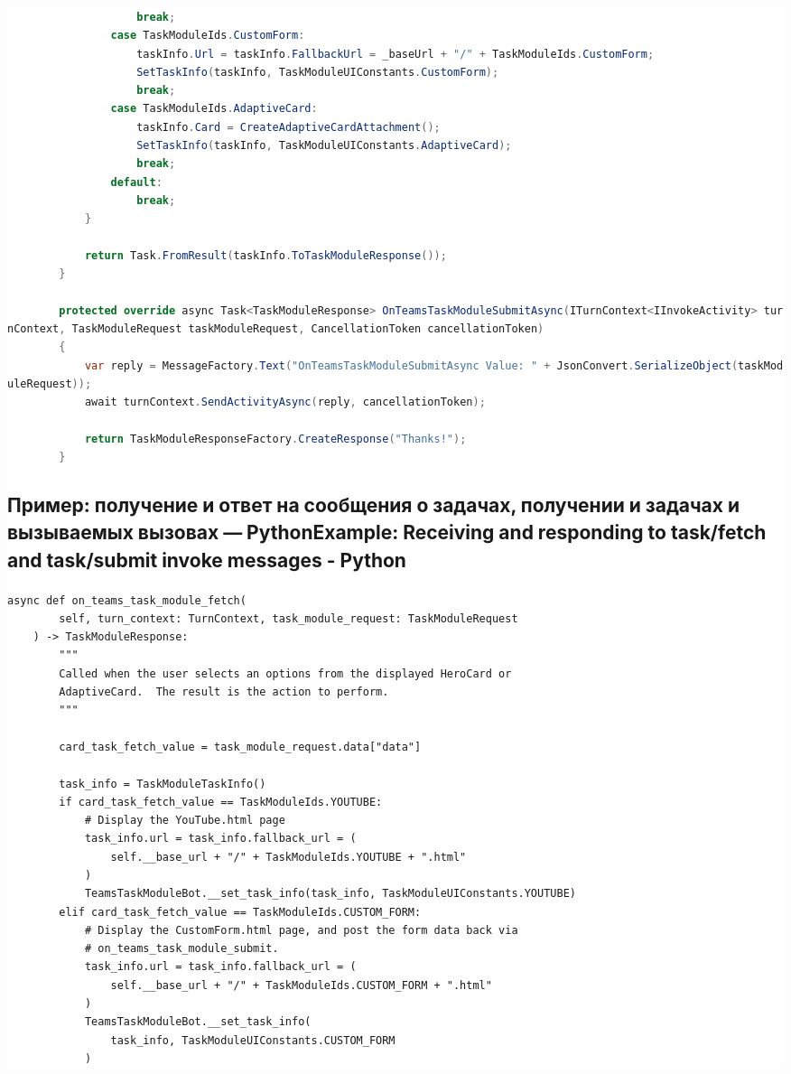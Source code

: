 ```csharp
                    break;
                case TaskModuleIds.CustomForm:
                    taskInfo.Url = taskInfo.FallbackUrl = _baseUrl + "/" + TaskModuleIds.CustomForm;
                    SetTaskInfo(taskInfo, TaskModuleUIConstants.CustomForm);
                    break;
                case TaskModuleIds.AdaptiveCard:
                    taskInfo.Card = CreateAdaptiveCardAttachment();
                    SetTaskInfo(taskInfo, TaskModuleUIConstants.AdaptiveCard);
                    break;
                default:
                    break;
            }

            return Task.FromResult(taskInfo.ToTaskModuleResponse());
        }

        protected override async Task<TaskModuleResponse> OnTeamsTaskModuleSubmitAsync(ITurnContext<IInvokeActivity> turnContext, TaskModuleRequest taskModuleRequest, CancellationToken cancellationToken)
        {
            var reply = MessageFactory.Text("OnTeamsTaskModuleSubmitAsync Value: " + JsonConvert.SerializeObject(taskModuleRequest));
            await turnContext.SendActivityAsync(reply, cancellationToken);

            return TaskModuleResponseFactory.CreateResponse("Thanks!");
        }
```
## <a name="example-receiving-and-responding-to-taskfetch-and-tasksubmit-invoke-messages---python"></a><span data-ttu-id="bac6a-169">Пример: получение и ответ на сообщения о задачах, получении и задачах и вызываемых вызовах — Python</span><span class="sxs-lookup"><span data-stu-id="bac6a-169">Example: Receiving and responding to task/fetch and task/submit invoke messages - Python</span></span>
```
async def on_teams_task_module_fetch(
        self, turn_context: TurnContext, task_module_request: TaskModuleRequest
    ) -> TaskModuleResponse:
        """
        Called when the user selects an options from the displayed HeroCard or
        AdaptiveCard.  The result is the action to perform.
        """

        card_task_fetch_value = task_module_request.data["data"]

        task_info = TaskModuleTaskInfo()
        if card_task_fetch_value == TaskModuleIds.YOUTUBE:
            # Display the YouTube.html page
            task_info.url = task_info.fallback_url = (
                self.__base_url + "/" + TaskModuleIds.YOUTUBE + ".html"
            )
            TeamsTaskModuleBot.__set_task_info(task_info, TaskModuleUIConstants.YOUTUBE)
        elif card_task_fetch_value == TaskModuleIds.CUSTOM_FORM:
            # Display the CustomForm.html page, and post the form data back via
            # on_teams_task_module_submit.
            task_info.url = task_info.fallback_url = (
                self.__base_url + "/" + TaskModuleIds.CUSTOM_FORM + ".html"
            )
            TeamsTaskModuleBot.__set_task_info(
                task_info, TaskModuleUIConstants.CUSTOM_FORM
            )
```